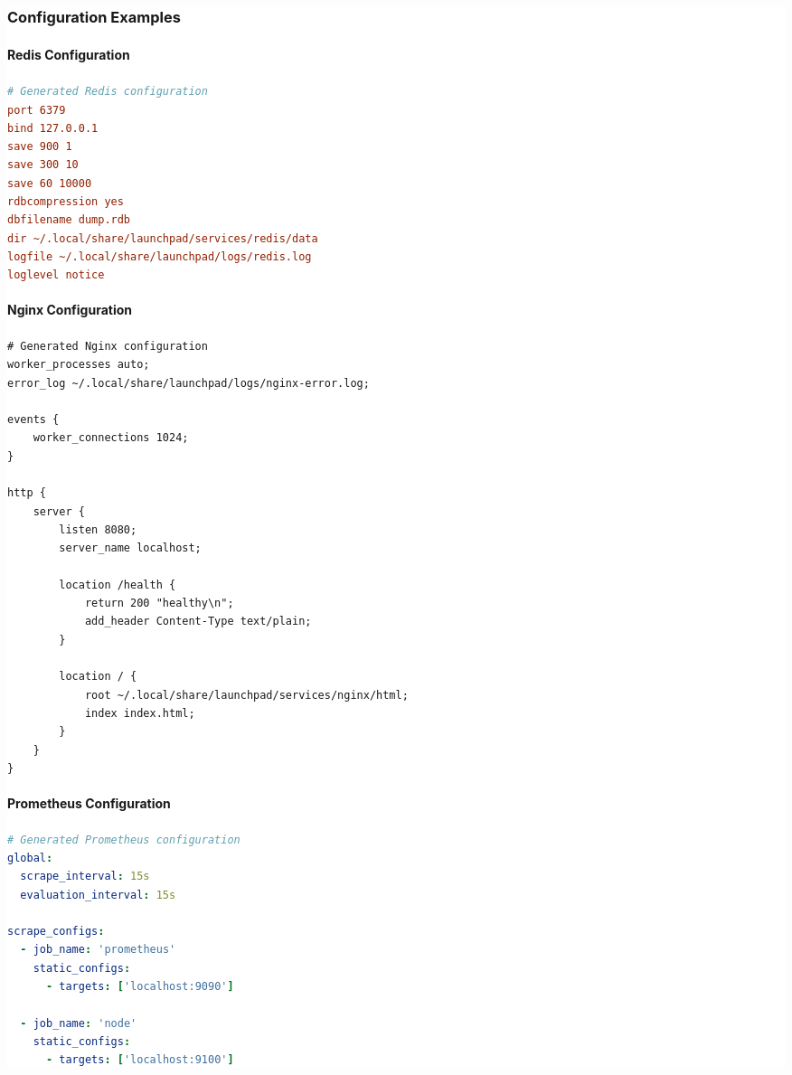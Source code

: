 ### Configuration Examples

#### Redis Configuration
```ini
# Generated Redis configuration
port 6379
bind 127.0.0.1
save 900 1
save 300 10
save 60 10000
rdbcompression yes
dbfilename dump.rdb
dir ~/.local/share/launchpad/services/redis/data
logfile ~/.local/share/launchpad/logs/redis.log
loglevel notice
```

#### Nginx Configuration
```nginx
# Generated Nginx configuration
worker_processes auto;
error_log ~/.local/share/launchpad/logs/nginx-error.log;

events {
    worker_connections 1024;
}

http {
    server {
        listen 8080;
        server_name localhost;

        location /health {
            return 200 "healthy\n";
            add_header Content-Type text/plain;
        }

        location / {
            root ~/.local/share/launchpad/services/nginx/html;
            index index.html;
        }
    }
}
```

#### Prometheus Configuration
```yaml
# Generated Prometheus configuration
global:
  scrape_interval: 15s
  evaluation_interval: 15s

scrape_configs:
  - job_name: 'prometheus'
    static_configs:
      - targets: ['localhost:9090']

  - job_name: 'node'
    static_configs:
      - targets: ['localhost:9100']
```
